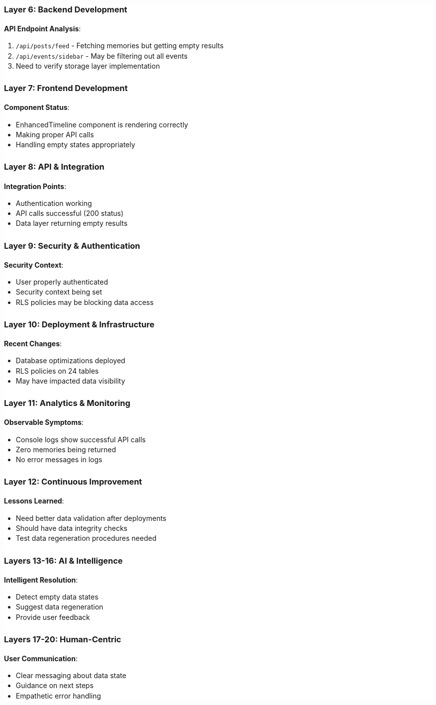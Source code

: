 ### Layer 6: Backend Development
**API Endpoint Analysis**:
1. `/api/posts/feed` - Fetching memories but getting empty results
2. `/api/events/sidebar` - May be filtering out all events
3. Need to verify storage layer implementation

### Layer 7: Frontend Development
**Component Status**:
- EnhancedTimeline component is rendering correctly
- Making proper API calls
- Handling empty states appropriately

### Layer 8: API & Integration
**Integration Points**:
- Authentication working
- API calls successful (200 status)
- Data layer returning empty results

### Layer 9: Security & Authentication
**Security Context**:
- User properly authenticated
- Security context being set
- RLS policies may be blocking data access

### Layer 10: Deployment & Infrastructure
**Recent Changes**:
- Database optimizations deployed
- RLS policies on 24 tables
- May have impacted data visibility

### Layer 11: Analytics & Monitoring
**Observable Symptoms**:
- Console logs show successful API calls
- Zero memories being returned
- No error messages in logs

### Layer 12: Continuous Improvement
**Lessons Learned**:
- Need better data validation after deployments
- Should have data integrity checks
- Test data regeneration procedures needed

### Layers 13-16: AI & Intelligence
**Intelligent Resolution**:
- Detect empty data states
- Suggest data regeneration
- Provide user feedback

### Layers 17-20: Human-Centric
**User Communication**:
- Clear messaging about data state
- Guidance on next steps
- Empathetic error handling
